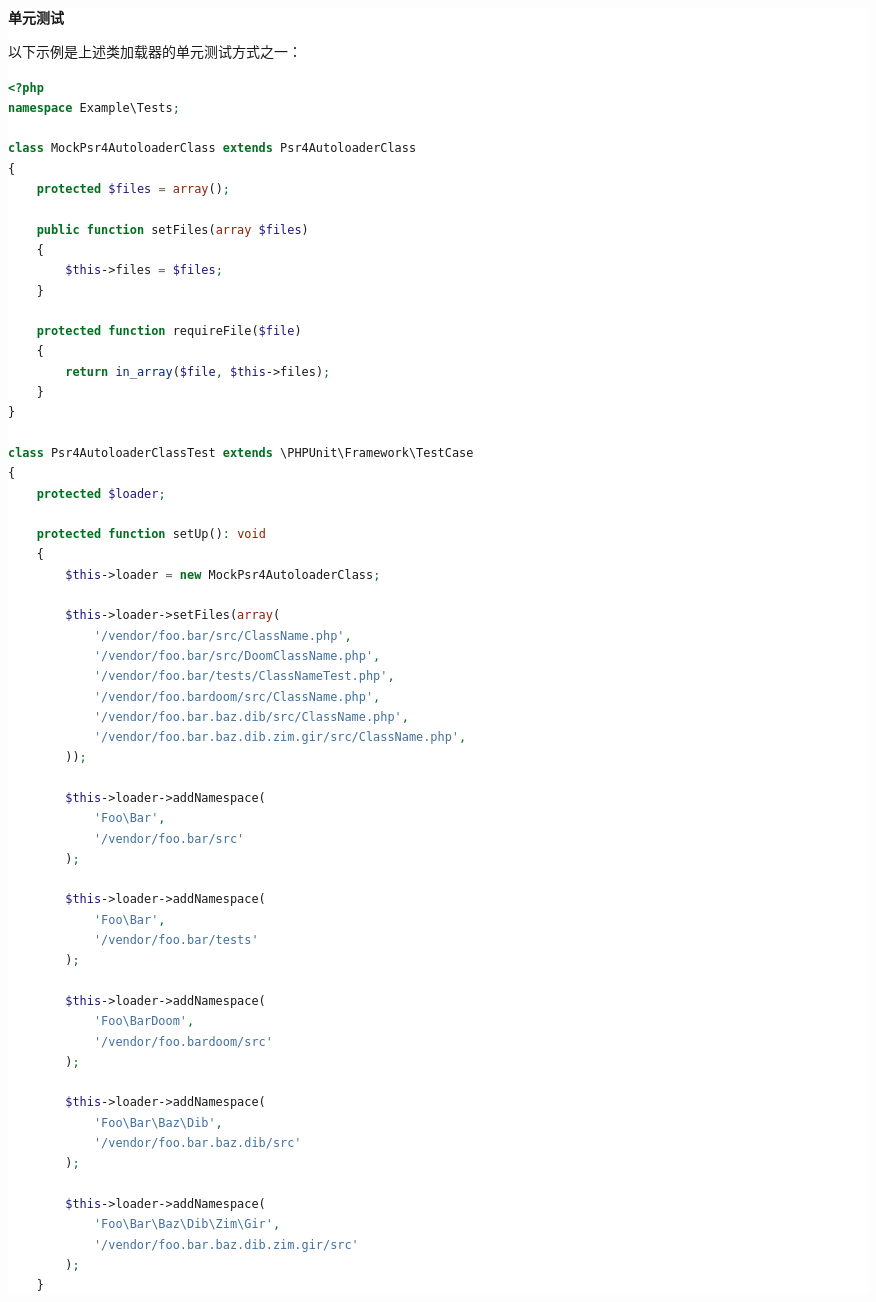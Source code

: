 **单元测试**

以下示例是上述类加载器的单元测试方式之一：
```php
<?php
namespace Example\Tests;

class MockPsr4AutoloaderClass extends Psr4AutoloaderClass
{
    protected $files = array();

    public function setFiles(array $files)
    {
        $this->files = $files;
    }

    protected function requireFile($file)
    {
        return in_array($file, $this->files);
    }
}

class Psr4AutoloaderClassTest extends \PHPUnit\Framework\TestCase
{
    protected $loader;

    protected function setUp(): void
    {
        $this->loader = new MockPsr4AutoloaderClass;

        $this->loader->setFiles(array(
            '/vendor/foo.bar/src/ClassName.php',
            '/vendor/foo.bar/src/DoomClassName.php',
            '/vendor/foo.bar/tests/ClassNameTest.php',
            '/vendor/foo.bardoom/src/ClassName.php',
            '/vendor/foo.bar.baz.dib/src/ClassName.php',
            '/vendor/foo.bar.baz.dib.zim.gir/src/ClassName.php',
        ));

        $this->loader->addNamespace(
            'Foo\Bar',
            '/vendor/foo.bar/src'
        );

        $this->loader->addNamespace(
            'Foo\Bar',
            '/vendor/foo.bar/tests'
        );

        $this->loader->addNamespace(
            'Foo\BarDoom',
            '/vendor/foo.bardoom/src'
        );

        $this->loader->addNamespace(
            'Foo\Bar\Baz\Dib',
            '/vendor/foo.bar.baz.dib/src'
        );

        $this->loader->addNamespace(
            'Foo\Bar\Baz\Dib\Zim\Gir',
            '/vendor/foo.bar.baz.dib.zim.gir/src'
        );
    }
```